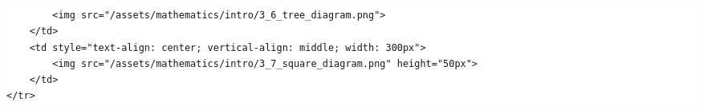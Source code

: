             <img src="/assets/mathematics/intro/3_6_tree_diagram.png">
        </td>
        <td style="text-align: center; vertical-align: middle; width: 300px">
            <img src="/assets/mathematics/intro/3_7_square_diagram.png" height="50px">
        </td>
    </tr>
</table>
